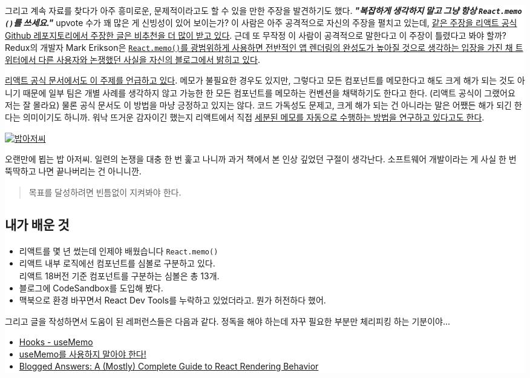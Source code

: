 그리고 계속 자료를 찾다가 아주 흥미로운, 문제적이라고도 할 수 있을 만한 주장을 발견하기도 했다. <strong>*"복잡하게 생각하지 말고 그냥 항상 `React.memo()`를 쓰세요."</strong>* upvote 수가 꽤 많은 게 신빙성이 있어 보이는가? 이 사람은 아주 공격적으로 자신의 주장을 펼치고 있는데, <a href="https://github.com/facebook/react/issues/14463#issuecomment-673844197">같은 주장을 리액트 공식 Github 레포지토리에서 주장한 글은 비추천을 더 많이 받고 있다</a>. 근데 또 무작정 이 사람이 공격적으로 말한다고 이 주장이 틀렸다고 봐야 할까? Redux의 개발자 Mark Erikson은 <a href="https://blog.isquaredsoftware.com/2020/05/blogged-answers-a-mostly-complete-guide-to-react-rendering-behavior/#memoize-everything">`React.memo()`를 광범위하게 사용하면 전반적인 앱 렌더링의 완성도가 높아질 것으로 생각하는 입장을 가진 채 트위터에서 다른 사용자와 논쟁했던 사실을 자신의 블로그에서 밝히고 있다</a>.

<a href="https://react.dev/reference/react/memo#should-you-add-memo-everywhere">리액트 공식 문서에서도 이 주제를 언급하고 있다</a>. 메모가 불필요한 경우도 있지만, 그렇다고 모든 컴포넌트를 메모한다고 해도 크게 해가 되는 것도 아니기 때문에 일부 팀은 개별 사례를 생각하지 않고 가능한 한 모든 컴포넌트를 메모하는 컨벤션을 채택하기도 한다고 한다. <span class="small">(리액트 공식이 그랬어요 저는 잘 몰라요)</span> 물론 공식 문서도 이 방법을 마냥 긍정하고 있지는 않다. 코드 가독성도 문제고, 크게 해가 되는 건 아니라는 말은 어쨌든 해가 되긴 한다는 의미이기도 하니까. 워낙 뜨거운 감자이긴 했는지 리액트에서 직접 <a href="https://www.youtube.com/watch?v=lGEMwh32soc">세분된 메모를 자동으로 수행하는 방법을 연구하고 있다고도 한다</a>.

<p class="center">
  <a href="https://www.google.com/search?q=Uncle+bob">
    <img src="https://i.postimg.cc/htqb7DHY/robert.png" alt="밥아저씨"/>
  </a>
</p>

오랜만에 뵙는 밥 아저씨. 일련의 논쟁을 대충 한 번 훑고 나니까 과거 책에서 본 인상 깊었던 구절이 생각난다. 소프트웨어 개발이라는 게 사실 한 번 뚝딱하고 나면 끝나버리는 건 아니니깐.

> 목표를 달성하려면 빈틈없이 지켜봐야 한다.

## 내가 배운 것

- 리액트를 몇 년 썼는데 인제야 배웠습니다 `React.memo()`
- 리액트 내부 로직에선 컴포넌트를 심볼로 구분하고 있다.  
  리액트 18버전 기준 컴포넌트를 구분하는 심볼은 총 13개.
- 블로그에 CodeSandbox를 도입해 봤다.
- 맥북으로 환경 바꾸면서 React Dev Tools를 누락하고 있었더라고. 뭔가 허전하다 했어.

그리고 글을 작성하면서 도움이 된 레퍼런스들은 다음과 같다. 정독을 해야 하는데 자꾸 필요한 부분만 체리피킹 하는 기분이야...

- <a href="https://velog.io/@hyeon9782/Hooks-useMemo">Hooks - useMemo</a>
- <a href="https://bum-developer.tistory.com/entry/React-useMemo%EB%A5%BC-%EC%82%AC%EC%9A%A9%ED%95%98%EC%A7%80-%EB%A7%90%EC%95%84%EC%95%BC-%ED%95%9C%EB%8B%A4">useMemo를 사용하지 말아야 한다!</a>
- <a href="https://blog.isquaredsoftware.com/2020/05/blogged-answers-a-mostly-complete-guide-to-react-rendering-behavior/">Blogged Answers: A (Mostly) Complete Guide to React Rendering Behavior</a>
